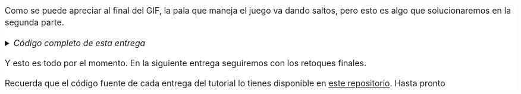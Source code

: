 Como se puede apreciar al final del GIF, la pala que maneja el juego va dando saltos, pero esto es algo que solucionaremos en la segunda parte.

<details><summary><em>Código completo de esta entrega</em></summary></details>

Y esto es todo por el momento. En la siguiente entrega seguiremos con los retoques finales.

Recuerda que el código fuente de cada entrega del tutorial lo tienes disponible en [este repositorio](https://codeberg.org/son_link/tutorial_pyxel). Hasta pronto